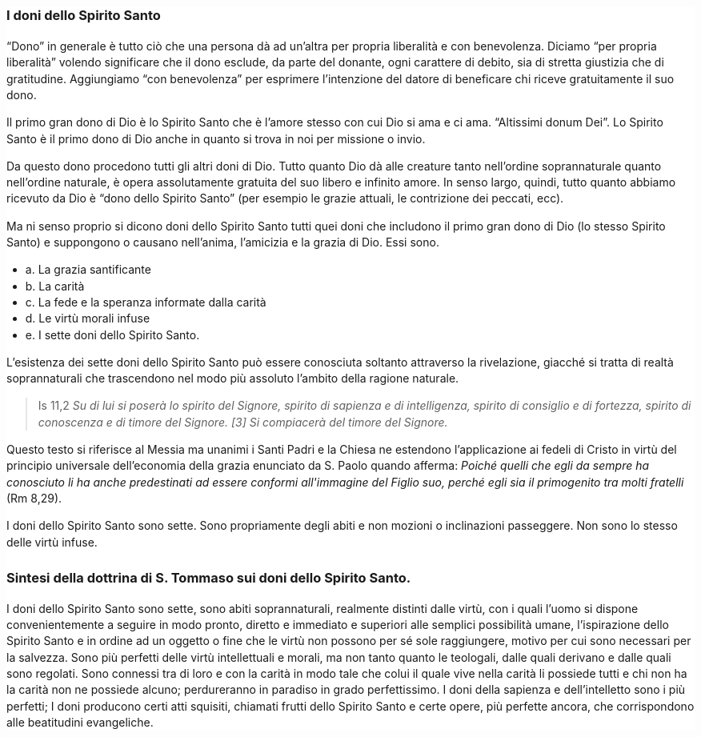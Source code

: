 ### I doni dello Spirito Santo

“Dono” in generale è tutto ciò che una persona dà ad un’altra per propria liberalità e con benevolenza. Diciamo “per propria liberalità” volendo significare che il dono esclude, da parte del donante, ogni carattere di debito, sia di stretta giustizia che di gratitudine. Aggiungiamo “con benevolenza” per esprimere l’intenzione del datore di beneficare chi riceve gratuitamente il suo dono.

Il primo gran dono di Dio è lo Spirito Santo che è l’amore stesso con cui Dio si ama e ci ama. “Altissimi donum Dei”. Lo Spirito Santo è il primo dono di Dio anche in quanto si trova in noi per missione o invio.

Da questo dono procedono tutti gli altri doni di Dio. Tutto quanto Dio dà alle creature tanto nell’ordine soprannaturale quanto nell’ordine naturale, è opera assolutamente gratuita del suo libero e infinito amore. In senso largo, quindi, tutto quanto abbiamo ricevuto da Dio è “dono dello Spirito Santo” (per esempio le grazie attuali, le contrizione dei peccati, ecc).

Ma ni senso proprio si dicono doni dello Spirito Santo tutti quei doni che includono il primo gran dono di Dio (lo stesso Spirito Santo) e suppongono o causano nell’anima, l’amicizia e la grazia di Dio. Essi sono.

- a. La grazia santificante
- b. La carità
- c. La fede e la speranza informate dalla carità
- d. Le virtù morali infuse
- e. I sette doni dello Spirito Santo.

L’esistenza dei sette doni dello Spirito Santo può essere conosciuta soltanto attraverso la rivelazione, giacché si tratta di realtà soprannaturali che trascendono nel modo più assoluto l’ambito della ragione naturale.

> Is 11,2 *Su di lui si poserà lo spirito del Signore, spirito di sapienza e di intelligenza, spirito di consiglio e di fortezza, spirito di conoscenza e di timore del Signore. [3] Si compiacerà del timore del Signore.*

Questo testo si riferisce al Messia ma unanimi i Santi Padri e la Chiesa ne estendono l’applicazione ai fedeli di Cristo in virtù del principio universale dell’economia della grazia enunciato da S. Paolo quando afferma: *Poiché quelli che egli da sempre ha conosciuto li ha anche predestinati ad essere conformi all'immagine del Figlio suo, perché egli sia il primogenito tra molti fratelli* (Rm 8,29).

I doni dello Spirito Santo sono sette. Sono propriamente degli abiti e non mozioni o inclinazioni passeggere.  Non sono lo stesso delle virtù infuse.

### Sintesi della dottrina di S. Tommaso sui doni dello Spirito Santo.

​I doni dello Spirito Santo sono sette, sono abiti soprannaturali, realmente distinti dalle virtù, con i quali l’uomo si dispone convenientemente a seguire in modo pronto, diretto e immediato e superiori alle semplici possibilità umane, l’ispirazione dello Spirito Santo e in ordine ad un oggetto o fine che le virtù non possono per sé sole raggiungere, motivo per cui sono necessari per la salvezza. Sono più perfetti delle virtù intellettuali e morali, ma non tanto quanto le teologali, dalle quali derivano e dalle quali sono regolati. Sono connessi tra di loro e con la carità in modo tale che colui il quale vive nella carità li possiede tutti e chi non ha la carità non ne possiede alcuno; perdureranno in paradiso in grado perfettissimo. I doni della sapienza e dell’intelletto sono i più perfetti; I doni producono certi atti squisiti, chiamati frutti dello Spirito Santo e certe opere, più perfette ancora, che corrispondono alle beatitudini evangeliche.
